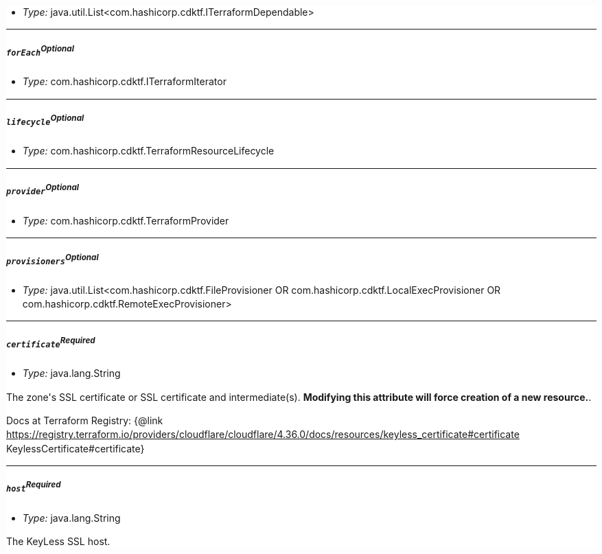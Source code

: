 - *Type:* java.util.List<com.hashicorp.cdktf.ITerraformDependable>

---

##### `forEach`<sup>Optional</sup> <a name="forEach" id="@cdktf/provider-cloudflare.keylessCertificate.KeylessCertificate.Initializer.parameter.forEach"></a>

- *Type:* com.hashicorp.cdktf.ITerraformIterator

---

##### `lifecycle`<sup>Optional</sup> <a name="lifecycle" id="@cdktf/provider-cloudflare.keylessCertificate.KeylessCertificate.Initializer.parameter.lifecycle"></a>

- *Type:* com.hashicorp.cdktf.TerraformResourceLifecycle

---

##### `provider`<sup>Optional</sup> <a name="provider" id="@cdktf/provider-cloudflare.keylessCertificate.KeylessCertificate.Initializer.parameter.provider"></a>

- *Type:* com.hashicorp.cdktf.TerraformProvider

---

##### `provisioners`<sup>Optional</sup> <a name="provisioners" id="@cdktf/provider-cloudflare.keylessCertificate.KeylessCertificate.Initializer.parameter.provisioners"></a>

- *Type:* java.util.List<com.hashicorp.cdktf.FileProvisioner OR com.hashicorp.cdktf.LocalExecProvisioner OR com.hashicorp.cdktf.RemoteExecProvisioner>

---

##### `certificate`<sup>Required</sup> <a name="certificate" id="@cdktf/provider-cloudflare.keylessCertificate.KeylessCertificate.Initializer.parameter.certificate"></a>

- *Type:* java.lang.String

The zone's SSL certificate or SSL certificate and intermediate(s). **Modifying this attribute will force creation of a new resource.**.

Docs at Terraform Registry: {@link https://registry.terraform.io/providers/cloudflare/cloudflare/4.36.0/docs/resources/keyless_certificate#certificate KeylessCertificate#certificate}

---

##### `host`<sup>Required</sup> <a name="host" id="@cdktf/provider-cloudflare.keylessCertificate.KeylessCertificate.Initializer.parameter.host"></a>

- *Type:* java.lang.String

The KeyLess SSL host.
